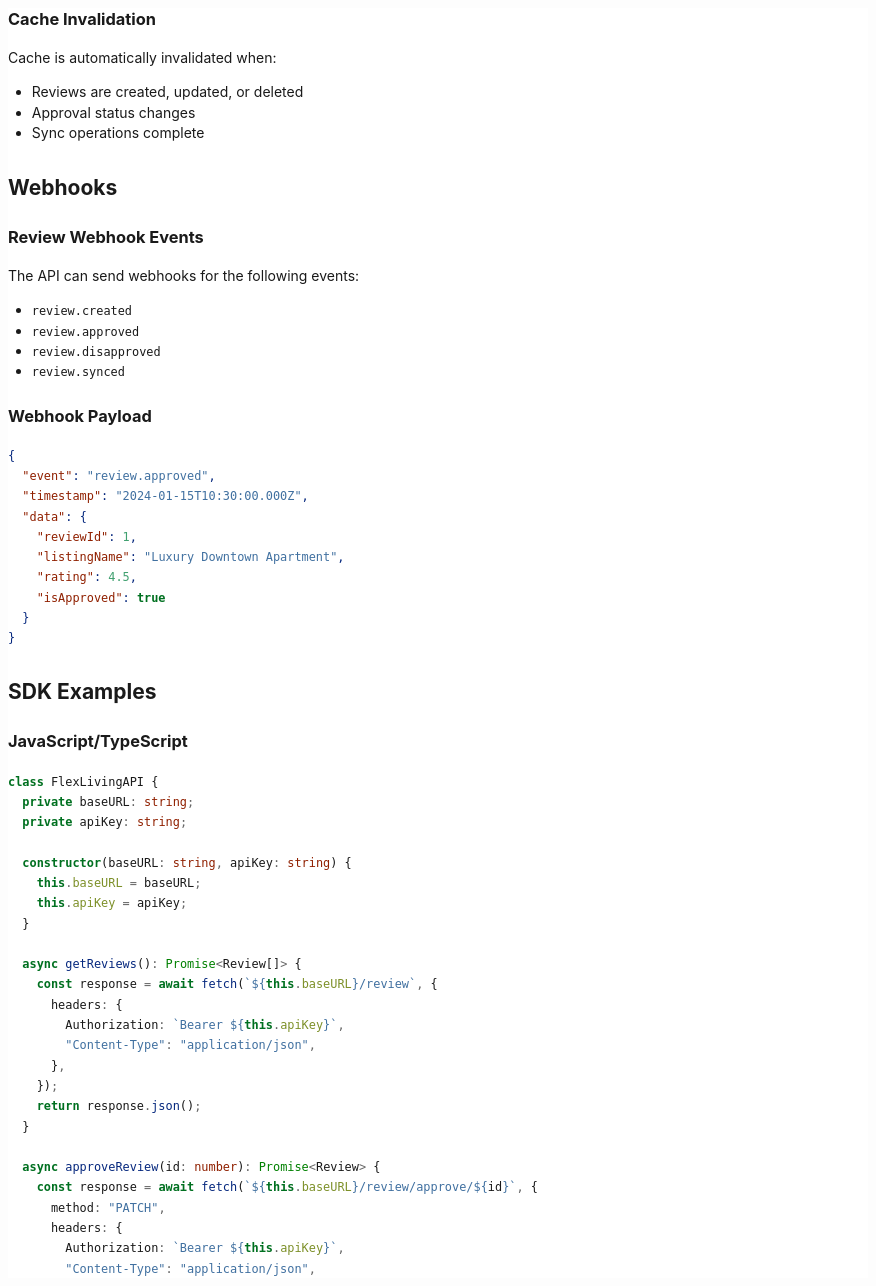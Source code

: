 ### Cache Invalidation

Cache is automatically invalidated when:

- Reviews are created, updated, or deleted
- Approval status changes
- Sync operations complete

## Webhooks

### Review Webhook Events

The API can send webhooks for the following events:

- `review.created`
- `review.approved`
- `review.disapproved`
- `review.synced`

### Webhook Payload

```json
{
  "event": "review.approved",
  "timestamp": "2024-01-15T10:30:00.000Z",
  "data": {
    "reviewId": 1,
    "listingName": "Luxury Downtown Apartment",
    "rating": 4.5,
    "isApproved": true
  }
}
```

## SDK Examples

### JavaScript/TypeScript

```typescript
class FlexLivingAPI {
  private baseURL: string;
  private apiKey: string;

  constructor(baseURL: string, apiKey: string) {
    this.baseURL = baseURL;
    this.apiKey = apiKey;
  }

  async getReviews(): Promise<Review[]> {
    const response = await fetch(`${this.baseURL}/review`, {
      headers: {
        Authorization: `Bearer ${this.apiKey}`,
        "Content-Type": "application/json",
      },
    });
    return response.json();
  }

  async approveReview(id: number): Promise<Review> {
    const response = await fetch(`${this.baseURL}/review/approve/${id}`, {
      method: "PATCH",
      headers: {
        Authorization: `Bearer ${this.apiKey}`,
        "Content-Type": "application/json",
```